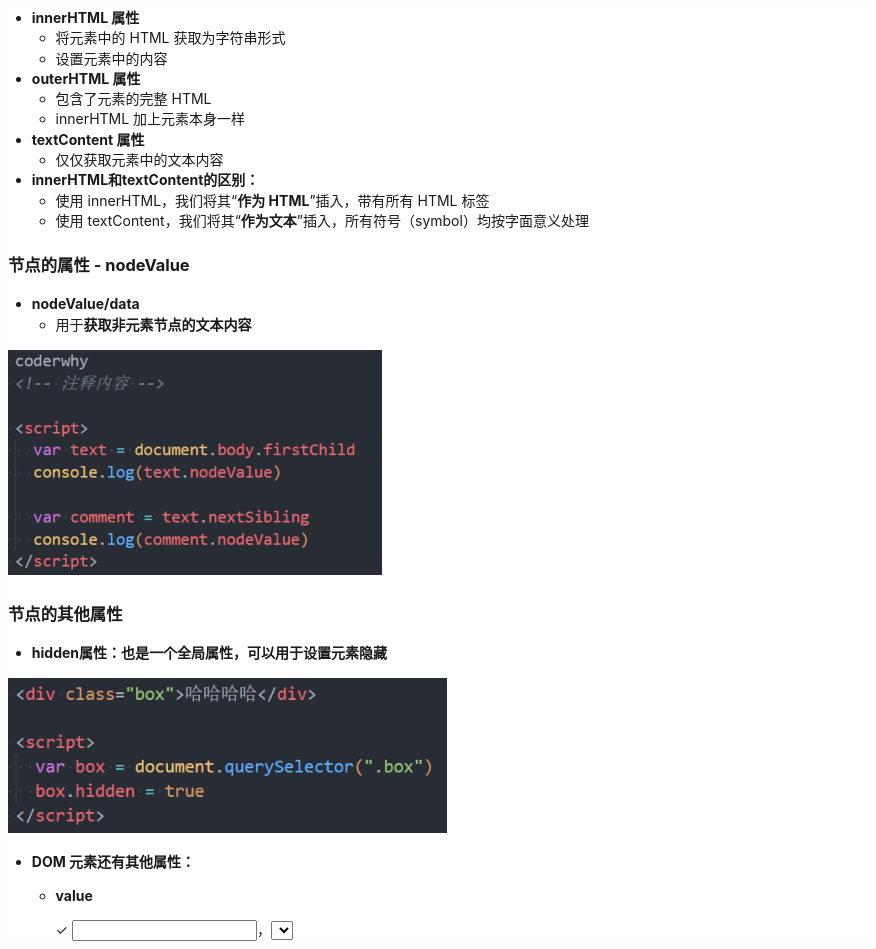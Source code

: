 - **innerHTML 属性**
  - 将元素中的 HTML 获取为字符串形式
  - 设置元素中的内容
- **outerHTML 属性**
  - 包含了元素的完整 HTML
  - innerHTML 加上元素本身一样
- **textContent 属性**
  - 仅仅获取元素中的文本内容
- **innerHTML和textContent的区别：**
  - 使用 innerHTML，我们将其“**作为 HTML**”插入，带有所有 HTML 标签
  - 使用 textContent，我们将其“**作为文本**”插入，所有符号（symbol）均按字面意义处理

### 节点的属性 - nodeValue

- **nodeValue/data**
  - 用于**获取非元素节点的文本内容**

![image-20230505171853457](.\JS基础_images\image-20230505171853457.png)

### 节点的其他属性

- **hidden属性：也是一个全局属性，可以用于设置元素隐藏**

![image-20230505171918879](.\JS基础_images\image-20230505171918879.png)

- **DOM 元素还有其他属性：**

  - **value**

    ✓ <input>，<select> 和 <textarea>（HTMLInputElement，HTMLSelectElement……）的 value

  - **href**

    ✓ <a href="...">（HTMLAnchorElement）的 href
